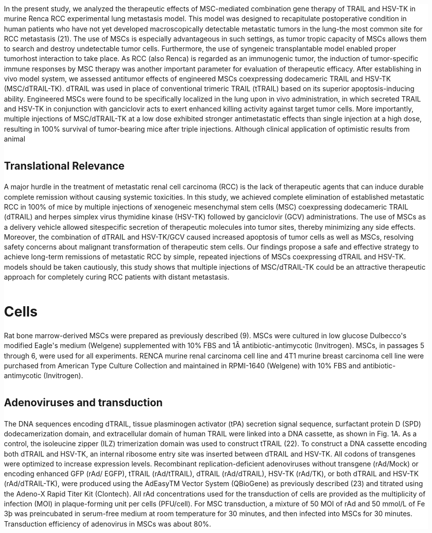 In the present study, we analyzed the therapeutic effects of MSC-mediated combination gene therapy of TRAIL and HSV-TK in murine Renca RCC experimental lung metastasis model. This model was designed to recapitulate postoperative condition in human patients who have not yet developed macroscopically detectable metastatic tumors in the lung-the most common site for RCC metastasis (21). The use of MSCs is especially advantageous in such settings, as tumor tropic capacity of MSCs allows them to search and destroy undetectable tumor cells. Furthermore, the use of syngeneic transplantable model enabled proper tumorhost interaction to take place. As RCC (also Renca) is regarded as an immunogenic tumor, the induction of tumor-specific immune responses by MSC therapy was another important parameter for evaluation of therapeutic efficacy. After establishing in vivo model system, we assessed antitumor effects of engineered MSCs coexpressing dodecameric TRAIL and HSV-TK (MSC/dTRAIL-TK). dTRAIL was used in place of conventional trimeric TRAIL (tTRAIL) based on its superior apoptosis-inducing ability. Engineered MSCs were found to be specifically localized in the lung upon in vivo administration, in which secreted TRAIL and HSV-TK in conjunction with ganciclovir acts to exert enhanced killing activity against target tumor cells. More importantly, multiple injections of MSC/dTRAIL-TK at a low dose exhibited stronger antimetastatic effects than single injection at a high dose, resulting in 100% survival of tumor-bearing mice after triple injections. Although clinical application of optimistic results from animal

## Translational Relevance

A major hurdle in the treatment of metastatic renal cell carcinoma (RCC) is the lack of therapeutic agents that can induce durable complete remission without causing systemic toxicities. In this study, we achieved complete elimination of established metastatic RCC in 100% of mice by multiple injections of xenogeneic mesenchymal stem cells (MSC) coexpressing dodecameric TRAIL (dTRAIL) and herpes simplex virus thymidine kinase (HSV-TK) followed by ganciclovir (GCV) administrations. The use of MSCs as a delivery vehicle allowed sitespecific secretion of therapeutic molecules into tumor sites, thereby minimizing any side effects. Moreover, the combination of dTRAIL and HSV-TK/GCV caused increased apoptosis of tumor cells as well as MSCs, resolving safety concerns about malignant transformation of therapeutic stem cells. Our findings propose a safe and effective strategy to achieve long-term remissions of metastatic RCC by simple, repeated injections of MSCs coexpressing dTRAIL and HSV-TK. models should be taken cautiously, this study shows that multiple injections of MSC/dTRAIL-TK could be an attractive therapeutic approach for completely curing RCC patients with distant metastasis.

# Cells

Rat bone marrow-derived MSCs were prepared as previously described (9). MSCs were cultured in low glucose Dulbecco's modified Eagle's medium (Welgene) supplemented with 10% FBS and 1Â antibiotic-antimycotic (Invitrogen). MSCs, in passages 5 through 6, were used for all experiments. RENCA murine renal carcinoma cell line and 4T1 murine breast carcinoma cell line were purchased from American Type Culture Collection and maintained in RPMI-1640 (Welgene) with 10% FBS and antibiotic-antimycotic (Invitrogen).

## Adenoviruses and transduction

The DNA sequences encoding dTRAIL, tissue plasminogen activator (tPA) secretion signal sequence, surfactant protein D (SPD) dodecamerization domain, and extracellular domain of human TRAIL were linked into a DNA cassette, as shown in Fig. 1A. As a control, the isoleucine zipper (ILZ) trimerization domain was used to construct tTRAIL (22). To construct a DNA cassette encoding both dTRAIL and HSV-TK, an internal ribosome entry site was inserted between dTRAIL and HSV-TK. All codons of transgenes were optimized to increase expression levels. Recombinant replication-deficient adenoviruses without transgene (rAd/Mock) or encoding enhanced GFP (rAd/ EGFP), tTRAIL (rAd/tTRAIL), dTRAIL (rAd/dTRAIL), HSV-TK (rAd/TK), or both dTRAIL and HSV-TK (rAd/dTRAIL-TK), were produced using the AdEasyTM Vector System (QBioGene) as previously described (23) and titrated using the Adeno-X Rapid Titer Kit (Clontech). All rAd concentrations used for the transduction of cells are provided as the multiplicity of infection (MOI) in plaque-forming unit per cells (PFU/cell). For MSC transduction, a mixture of 50 MOI of rAd and 50 mmol/L of Fe 3þ was preincubated in serum-free medium at room temperature for 30 minutes, and then infected into MSCs for 30 minutes. Transduction efficiency of adenovirus in MSCs was about 80%.
